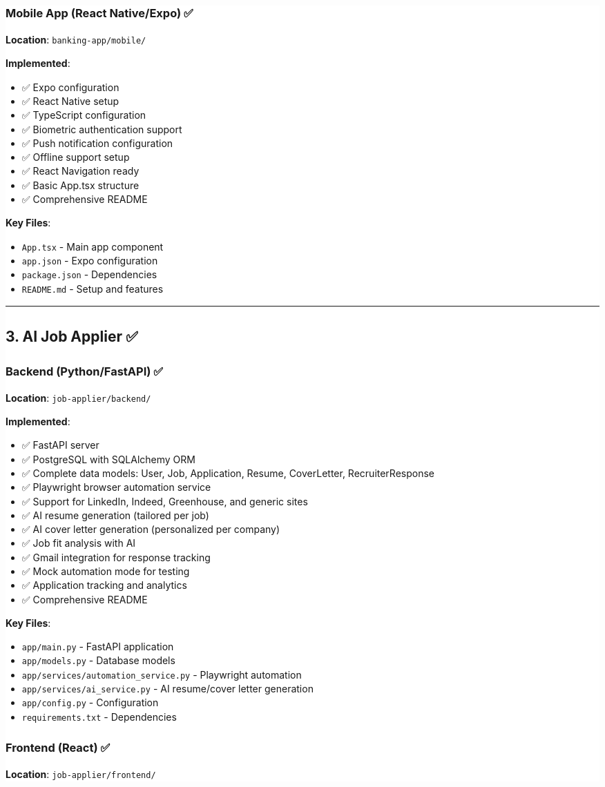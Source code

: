 ### Mobile App (React Native/Expo) ✅
**Location**: `banking-app/mobile/`

**Implemented**:
- ✅ Expo configuration
- ✅ React Native setup
- ✅ TypeScript configuration
- ✅ Biometric authentication support
- ✅ Push notification configuration
- ✅ Offline support setup
- ✅ React Navigation ready
- ✅ Basic App.tsx structure
- ✅ Comprehensive README

**Key Files**:
- `App.tsx` - Main app component
- `app.json` - Expo configuration
- `package.json` - Dependencies
- `README.md` - Setup and features

---

## 3. AI Job Applier ✅

### Backend (Python/FastAPI) ✅
**Location**: `job-applier/backend/`

**Implemented**:
- ✅ FastAPI server
- ✅ PostgreSQL with SQLAlchemy ORM
- ✅ Complete data models: User, Job, Application, Resume, CoverLetter, RecruiterResponse
- ✅ Playwright browser automation service
- ✅ Support for LinkedIn, Indeed, Greenhouse, and generic sites
- ✅ AI resume generation (tailored per job)
- ✅ AI cover letter generation (personalized per company)
- ✅ Job fit analysis with AI
- ✅ Gmail integration for response tracking
- ✅ Mock automation mode for testing
- ✅ Application tracking and analytics
- ✅ Comprehensive README

**Key Files**:
- `app/main.py` - FastAPI application
- `app/models.py` - Database models
- `app/services/automation_service.py` - Playwright automation
- `app/services/ai_service.py` - AI resume/cover letter generation
- `app/config.py` - Configuration
- `requirements.txt` - Dependencies

### Frontend (React) ✅
**Location**: `job-applier/frontend/`
